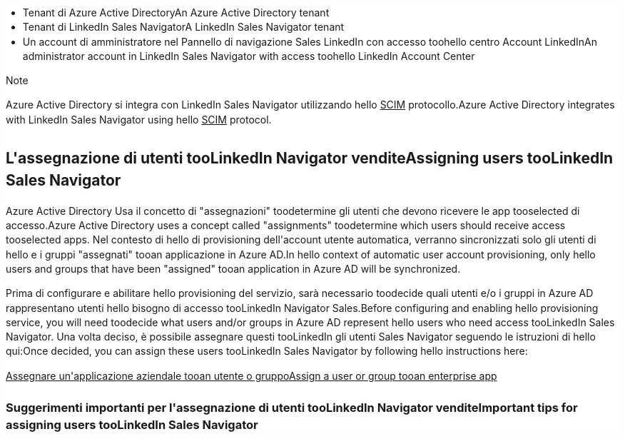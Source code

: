 *   <span data-ttu-id="8de24-107">Tenant di Azure Active Directory</span><span class="sxs-lookup"><span data-stu-id="8de24-107">An Azure Active Directory tenant</span></span>
*   <span data-ttu-id="8de24-108">Tenant di LinkedIn Sales Navigator</span><span class="sxs-lookup"><span data-stu-id="8de24-108">A LinkedIn Sales Navigator tenant</span></span> 
*   <span data-ttu-id="8de24-109">Un account di amministratore nel Pannello di navigazione Sales LinkedIn con accesso toohello centro Account LinkedIn</span><span class="sxs-lookup"><span data-stu-id="8de24-109">An administrator account in LinkedIn Sales Navigator with access toohello LinkedIn Account Center</span></span>

> [!NOTE]
> <span data-ttu-id="8de24-110">Azure Active Directory si integra con LinkedIn Sales Navigator utilizzando hello [SCIM](http://www.simplecloud.info/) protocollo.</span><span class="sxs-lookup"><span data-stu-id="8de24-110">Azure Active Directory integrates with LinkedIn Sales Navigator using hello [SCIM](http://www.simplecloud.info/) protocol.</span></span>

## <a name="assigning-users-toolinkedin-sales-navigator"></a><span data-ttu-id="8de24-111">L'assegnazione di utenti tooLinkedIn Navigator vendite</span><span class="sxs-lookup"><span data-stu-id="8de24-111">Assigning users tooLinkedIn Sales Navigator</span></span>

<span data-ttu-id="8de24-112">Azure Active Directory Usa il concetto di "assegnazioni" toodetermine gli utenti che devono ricevere le app tooselected di accesso.</span><span class="sxs-lookup"><span data-stu-id="8de24-112">Azure Active Directory uses a concept called "assignments" toodetermine which users should receive access tooselected apps.</span></span> <span data-ttu-id="8de24-113">Nel contesto di hello di provisioning dell'account utente automatica, verranno sincronizzati solo gli utenti di hello e i gruppi "assegnati" tooan applicazione in Azure AD.</span><span class="sxs-lookup"><span data-stu-id="8de24-113">In hello context of automatic user account provisioning, only hello users and groups that have been "assigned" tooan application in Azure AD will be synchronized.</span></span> 

<span data-ttu-id="8de24-114">Prima di configurare e abilitare hello provisioning del servizio, sarà necessario toodecide quali utenti e/o i gruppi in Azure AD rappresentano utenti hello bisogno di accesso tooLinkedIn Navigator Sales.</span><span class="sxs-lookup"><span data-stu-id="8de24-114">Before configuring and enabling hello provisioning service, you will need toodecide what users and/or groups in Azure AD represent hello users who need access tooLinkedIn Sales Navigator.</span></span> <span data-ttu-id="8de24-115">Una volta deciso, è possibile assegnare questi tooLinkedIn gli utenti Sales Navigator seguendo le istruzioni di hello qui:</span><span class="sxs-lookup"><span data-stu-id="8de24-115">Once decided, you can assign these users tooLinkedIn Sales Navigator by following hello instructions here:</span></span>

[<span data-ttu-id="8de24-116">Assegnare un'applicazione aziendale tooan utente o gruppo</span><span class="sxs-lookup"><span data-stu-id="8de24-116">Assign a user or group tooan enterprise app</span></span>](active-directory-coreapps-assign-user-azure-portal.md)

### <a name="important-tips-for-assigning-users-toolinkedin-sales-navigator"></a><span data-ttu-id="8de24-117">Suggerimenti importanti per l'assegnazione di utenti tooLinkedIn Navigator vendite</span><span class="sxs-lookup"><span data-stu-id="8de24-117">Important tips for assigning users tooLinkedIn Sales Navigator</span></span>
